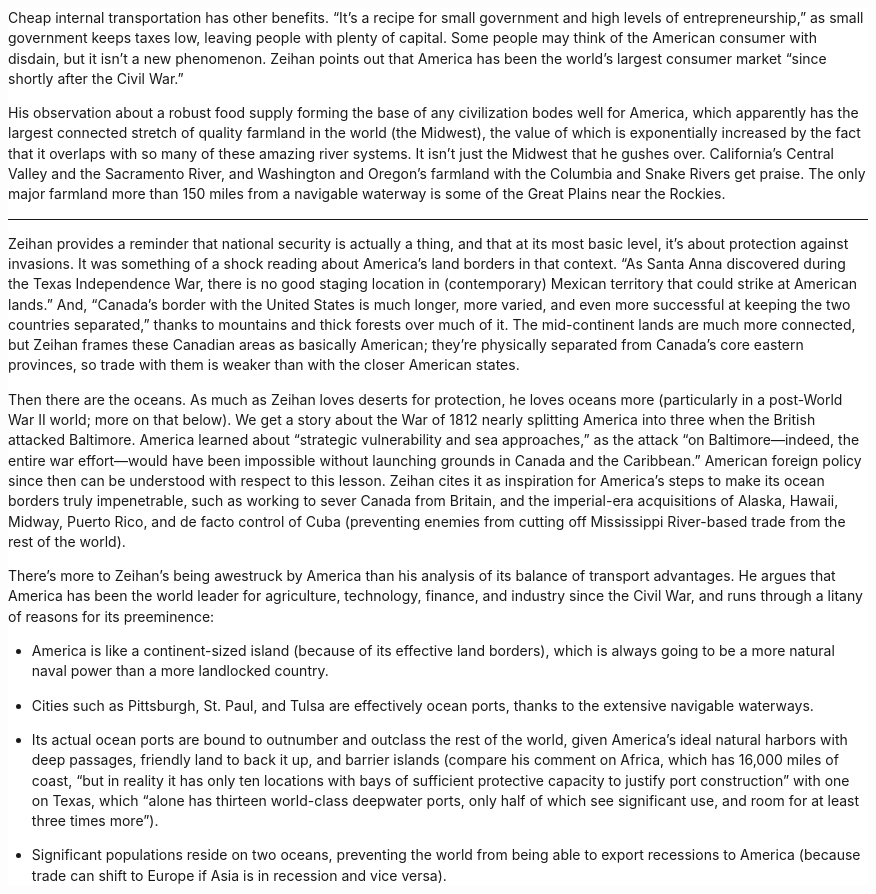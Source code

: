 Cheap internal transportation has other benefits. “It’s a recipe for small government and high levels of entrepreneurship,” as small government keeps taxes low, leaving people with plenty of capital. Some people may think of the American consumer with disdain, but it isn’t a new phenomenon. Zeihan points out that America has been the world’s largest consumer market “since shortly after the Civil War.” 

His observation about a robust food supply forming the base of any civilization bodes well for America, which apparently has the largest connected stretch of quality farmland in the world (the Midwest), the value of which is exponentially increased by the fact that it overlaps with so many of these amazing river systems. It isn’t just the Midwest that he gushes over. California’s Central Valley and the Sacramento River, and Washington and Oregon’s farmland with the Columbia and Snake Rivers get praise. The only major farmland more than 150 miles from a navigable waterway is some of the Great Plains near the Rockies.

*****

Zeihan provides a reminder that national security is actually a thing, and that at its most basic level, it’s about protection against invasions. It was something of a shock reading about America’s land borders in that context. “As Santa Anna discovered during the Texas Independence War, there is no good staging location in (contemporary) Mexican territory that could strike at American lands.” And, “Canada’s border with the United States is much longer, more varied, and even more successful at keeping the two countries separated,” thanks to mountains and thick forests over much of it. The mid-continent lands are much more connected, but Zeihan frames these Canadian areas as basically American; they’re physically separated from Canada’s core eastern provinces, so trade with them is weaker than with the closer American states. 

Then there are the oceans. As much as Zeihan loves deserts for protection, he loves oceans more (particularly in a post-World War II world; more on that below). We get a story about the War of 1812 nearly splitting America into three when the British attacked Baltimore. America learned about “strategic vulnerability and sea approaches,” as the attack “on Baltimore—indeed, the entire war effort—would have been impossible without launching grounds in Canada and the Caribbean.” American foreign policy since then can be understood with respect to this lesson. Zeihan cites it as inspiration for America’s steps to make its ocean borders truly impenetrable, such as working to sever Canada from Britain, and the imperial-era acquisitions of Alaska, Hawaii, Midway, Puerto Rico, and de facto control of Cuba (preventing enemies from cutting off Mississippi River-based trade from the rest of the world).

There’s more to Zeihan’s being awestruck by America than his analysis of its balance of transport advantages. He argues that America has been the world leader for agriculture, technology, finance, and industry since the Civil War, and runs through a litany of reasons for its preeminence: 

  * America is like a continent-sized island (because of its effective land borders), which is always going to be a more natural naval power than a more landlocked country.

  * Cities such as Pittsburgh, St. Paul, and Tulsa are effectively ocean ports, thanks to the extensive navigable waterways.

  * Its actual ocean ports are bound to outnumber and outclass the rest of the world, given America’s ideal natural harbors with deep passages, friendly land to back it up, and barrier islands (compare his comment on Africa, which has 16,000 miles of coast, “but in reality it has only ten locations with bays of sufficient protective capacity to justify port construction” with one on Texas, which “alone has thirteen world-class deepwater ports, only half of which see significant use, and room for at least three times more”).

  * Significant populations reside on two oceans, preventing the world from being able to export recessions to America (because trade can shift to Europe if Asia is in recession and vice versa). 
